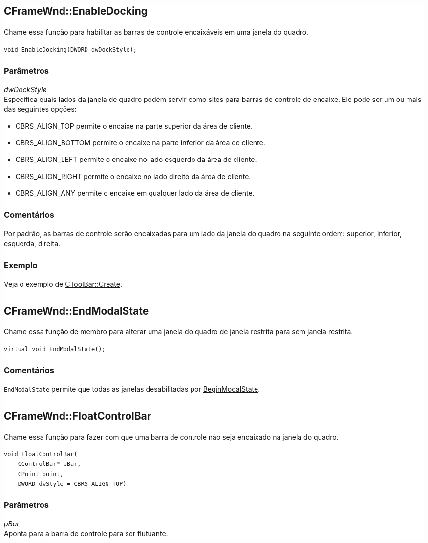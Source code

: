 ##  <a name="enabledocking"></a>  CFrameWnd::EnableDocking  
 Chame essa função para habilitar as barras de controle encaixáveis em uma janela do quadro.  
  
```  
void EnableDocking(DWORD dwDockStyle);
```  
  
### <a name="parameters"></a>Parâmetros  
 *dwDockStyle*  
 Especifica quais lados da janela de quadro podem servir como sites para barras de controle de encaixe. Ele pode ser um ou mais das seguintes opções:  
  
- CBRS_ALIGN_TOP permite o encaixe na parte superior da área de cliente.  
  
- CBRS_ALIGN_BOTTOM permite o encaixe na parte inferior da área de cliente.  
  
- CBRS_ALIGN_LEFT permite o encaixe no lado esquerdo da área de cliente.  
  
- CBRS_ALIGN_RIGHT permite o encaixe no lado direito da área de cliente.  
  
- CBRS_ALIGN_ANY permite o encaixe em qualquer lado da área de cliente.  
  
### <a name="remarks"></a>Comentários  
 Por padrão, as barras de controle serão encaixadas para um lado da janela do quadro na seguinte ordem: superior, inferior, esquerda, direita.  
  
### <a name="example"></a>Exemplo  
  Veja o exemplo de [CToolBar::Create](../../mfc/reference/ctoolbar-class.md#create).  
  
##  <a name="endmodalstate"></a>  CFrameWnd::EndModalState  
 Chame essa função de membro para alterar uma janela do quadro de janela restrita para sem janela restrita.  
  
```  
virtual void EndModalState();
```  
  
### <a name="remarks"></a>Comentários  
 `EndModalState` permite que todas as janelas desabilitadas por [BeginModalState](#beginmodalstate).  
  
##  <a name="floatcontrolbar"></a>  CFrameWnd::FloatControlBar  
 Chame essa função para fazer com que uma barra de controle não seja encaixado na janela do quadro.  
  
```  
void FloatControlBar(
    CControlBar* pBar,  
    CPoint point,  
    DWORD dwStyle = CBRS_ALIGN_TOP);
```  
  
### <a name="parameters"></a>Parâmetros  
 *pBar*  
 Aponta para a barra de controle para ser flutuante.  
  
